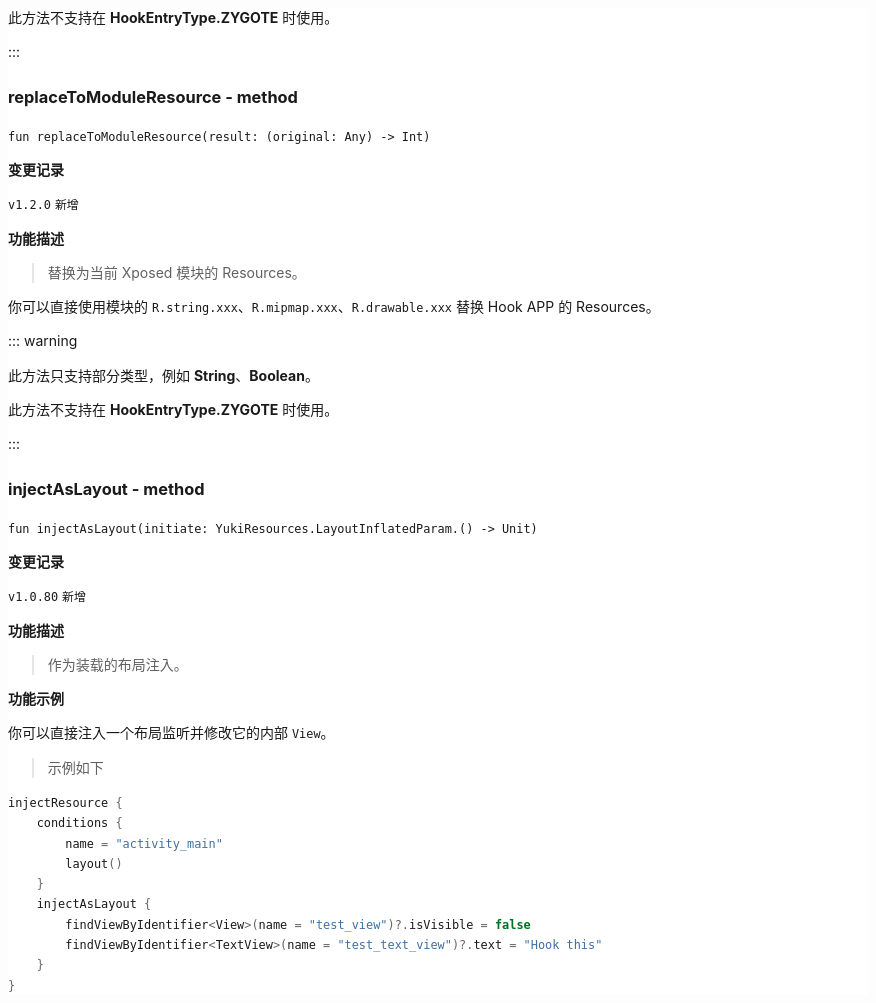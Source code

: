 此方法不支持在 **HookEntryType.ZYGOTE** 时使用。

:::

### replaceToModuleResource <span class="symbol">- method</span>

```kotlin:no-line-numbers
fun replaceToModuleResource(result: (original: Any) -> Int)
```

**变更记录**

`v1.2.0` `新增`

**功能描述**

> 替换为当前 Xposed 模块的 Resources。

你可以直接使用模块的 `R.string.xxx`、`R.mipmap.xxx`、`R.drawable.xxx` 替换 Hook APP 的 Resources。

::: warning

此方法只支持部分类型，例如 **String**、**Boolean**。

此方法不支持在 **HookEntryType.ZYGOTE** 时使用。

:::

### injectAsLayout <span class="symbol">- method</span>

```kotlin:no-line-numbers
fun injectAsLayout(initiate: YukiResources.LayoutInflatedParam.() -> Unit)
```

**变更记录**

`v1.0.80` `新增`

**功能描述**

> 作为装载的布局注入。

**功能示例**

你可以直接注入一个布局监听并修改它的内部 `View`。

> 示例如下

```kotlin
injectResource {
    conditions {
        name = "activity_main"
        layout()
    }
    injectAsLayout {
        findViewByIdentifier<View>(name = "test_view")?.isVisible = false
        findViewByIdentifier<TextView>(name = "test_text_view")?.text = "Hook this"
    }
}
```
